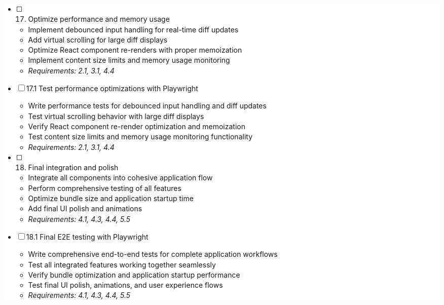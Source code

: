 - [ ] 17. Optimize performance and memory usage
  - Implement debounced input handling for real-time diff updates
  - Add virtual scrolling for large diff displays
  - Optimize React component re-renders with proper memoization
  - Implement content size limits and memory usage monitoring
  - _Requirements: 2.1, 3.1, 4.4_

- [ ] 17.1 Test performance optimizations with Playwright
  - Write performance tests for debounced input handling and diff updates
  - Test virtual scrolling behavior with large diff displays
  - Verify React component re-render optimization and memoization
  - Test content size limits and memory usage monitoring functionality
  - _Requirements: 2.1, 3.1, 4.4_

- [ ] 18. Final integration and polish
  - Integrate all components into cohesive application flow
  - Perform comprehensive testing of all features
  - Optimize bundle size and application startup time
  - Add final UI polish and animations
  - _Requirements: 4.1, 4.3, 4.4, 5.5_

- [ ] 18.1 Final E2E testing with Playwright
  - Write comprehensive end-to-end tests for complete application workflows
  - Test all integrated features working together seamlessly
  - Verify bundle optimization and application startup performance
  - Test final UI polish, animations, and user experience flows
  - _Requirements: 4.1, 4.3, 4.4, 5.5_
